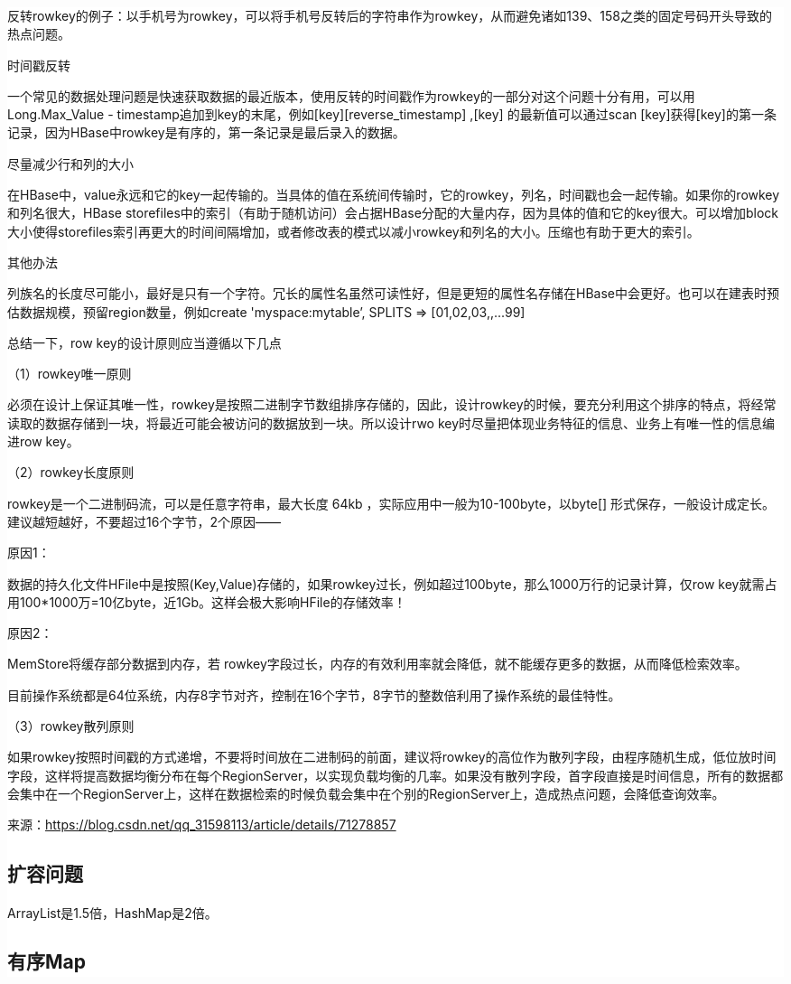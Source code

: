 反转rowkey的例子：以手机号为rowkey，可以将手机号反转后的字符串作为rowkey，从而避免诸如139、158之类的固定号码开头导致的热点问题。

 

时间戳反转

​    一个常见的数据处理问题是快速获取数据的最近版本，使用反转的时间戳作为rowkey的一部分对这个问题十分有用，可以用Long.Max_Value - timestamp追加到key的末尾，例如[key][reverse_timestamp] ,[key] 的最新值可以通过scan [key]获得[key]的第一条记录，因为HBase中rowkey是有序的，第一条记录是最后录入的数据。

 

尽量减少行和列的大小

​    在HBase中，value永远和它的key一起传输的。当具体的值在系统间传输时，它的rowkey，列名，时间戳也会一起传输。如果你的rowkey和列名很大，HBase storefiles中的索引（有助于随机访问）会占据HBase分配的大量内存，因为具体的值和它的key很大。可以增加block大小使得storefiles索引再更大的时间间隔增加，或者修改表的模式以减小rowkey和列名的大小。压缩也有助于更大的索引。

 

其他办法  

列族名的长度尽可能小，最好是只有一个字符。冗长的属性名虽然可读性好，但是更短的属性名存储在HBase中会更好。也可以在建表时预估数据规模，预留region数量，例如create 'myspace:mytable’, SPLITS => [01,02,03,,...99]

 

总结一下，row key的设计原则应当遵循以下几点

（1）rowkey唯一原则

必须在设计上保证其唯一性，rowkey是按照二进制字节数组排序存储的，因此，设计rowkey的时候，要充分利用这个排序的特点，将经常读取的数据存储到一块，将最近可能会被访问的数据放到一块。所以设计rwo key时尽量把体现业务特征的信息、业务上有唯一性的信息编进row key。

（2）rowkey长度原则

rowkey是一个二进制码流，可以是任意字符串，最大长度 64kb ，实际应用中一般为10-100byte，以byte[] 形式保存，一般设计成定长。建议越短越好，不要超过16个字节，2个原因——

原因1：

数据的持久化文件HFile中是按照(Key,Value)存储的，如果rowkey过长，例如超过100byte，那么1000万行的记录计算，仅row key就需占用100*1000万=10亿byte，近1Gb。这样会极大影响HFile的存储效率！

原因2：

MemStore将缓存部分数据到内存，若 rowkey字段过长，内存的有效利用率就会降低，就不能缓存更多的数据，从而降低检索效率。

目前操作系统都是64位系统，内存8字节对齐，控制在16个字节，8字节的整数倍利用了操作系统的最佳特性。

 

（3）rowkey散列原则

如果rowkey按照时间戳的方式递增，不要将时间放在二进制码的前面，建议将rowkey的高位作为散列字段，由程序随机生成，低位放时间字段，这样将提高数据均衡分布在每个RegionServer，以实现负载均衡的几率。如果没有散列字段，首字段直接是时间信息，所有的数据都会集中在一个RegionServer上，这样在数据检索的时候负载会集中在个别的RegionServer上，造成热点问题，会降低查询效率。

来源：https://blog.csdn.net/qq_31598113/article/details/71278857

## 扩容问题

ArrayList是1.5倍，HashMap是2倍。

## 有序Map
